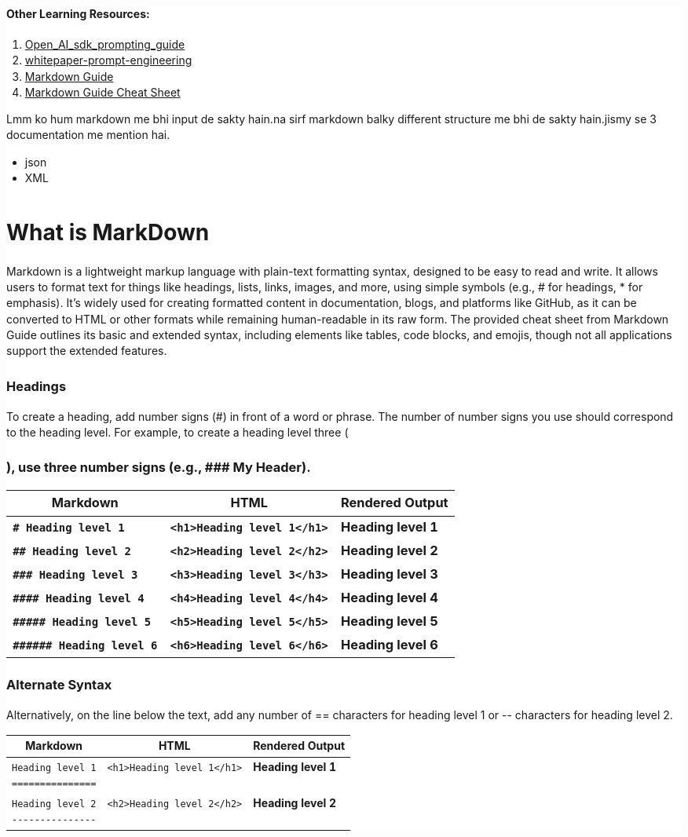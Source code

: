 

#### Other Learning Resources:
1. [Open_AI_sdk_prompting_guide](https://cookbook.openai.com/examples/gpt4-1_prompting_guide)
2. [whitepaper-prompt-engineering](https://www.kaggle.com/whitepaper-prompt-engineering)
3. [Markdown Guide](https://www.markdownguide.org/basic-syntax/)
4. [Markdown Guide Cheat Sheet](https://www.markdownguide.org/cheat-sheet/)

Lmm ko hum markdown me bhi input de sakty hain.na sirf markdown balky different structure me bhi de sakty hain.jismy se 3 documentation
me mention hai.
* json
* XML

# What is MarkDown 
Markdown is a lightweight markup language with plain-text formatting syntax, designed to be easy to read and write. It allows users to format text for things like headings, lists, links, images, and more, using simple symbols (e.g., # for headings, * for emphasis). It’s widely used for creating formatted content in documentation, blogs, and platforms like GitHub, as it can be converted to HTML or other formats while remaining human-readable in its raw form. The provided cheat sheet from Markdown Guide outlines its basic and extended syntax, including elements like tables, code blocks, and emojis, though not all applications support the extended features.


### Headings
To create a heading, add number signs (#) in front of a word or phrase. The number of number signs you use should correspond to the heading level. For example, to create a heading level three (<h3>), use three number signs (e.g., ### My Header).


| **Markdown**             | **HTML**                   | **Rendered Output** |
| ------------------------ | -------------------------- | ------------------- |
| `# Heading level 1`      | `<h1>Heading level 1</h1>` | **Heading level 1** |
| `## Heading level 2`     | `<h2>Heading level 2</h2>` | **Heading level 2** |
| `### Heading level 3`    | `<h3>Heading level 3</h3>` | **Heading level 3** |
| `#### Heading level 4`   | `<h4>Heading level 4</h4>` | **Heading level 4** |
| `##### Heading level 5`  | `<h5>Heading level 5</h5>` | **Heading level 5** |
| `###### Heading level 6` | `<h6>Heading level 6</h6>` | **Heading level 6** |


### Alternate Syntax
Alternatively, on the line below the text, add any number of == characters for heading level 1 or -- characters for heading level 2.

| **Markdown**                              | **HTML**                   | **Rendered Output** |
| ----------------------------------------- | -------------------------- | ------------------- |
| `Heading level 1`  <br> `===============` | `<h1>Heading level 1</h1>` | **Heading level 1** |
| `Heading level 2`  <br> `---------------` | `<h2>Heading level 2</h2>` | **Heading level 2** |
